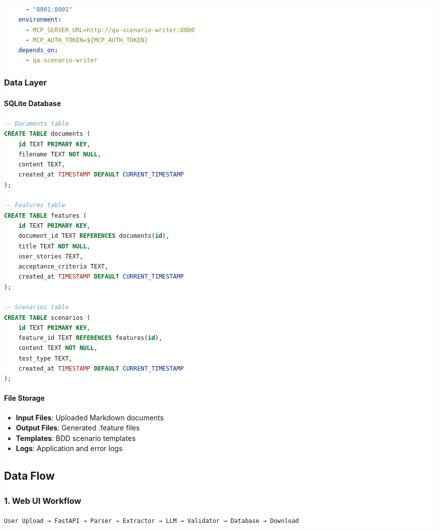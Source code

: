 ```yaml
      - "8001:8001"
    environment:
      - MCP_SERVER_URL=http://qa-scenario-writer:8000
      - MCP_AUTH_TOKEN=${MCP_AUTH_TOKEN}
    depends_on:
      - qa-scenario-writer
```

### **Data Layer**

#### SQLite Database
```sql
-- Documents table
CREATE TABLE documents (
    id TEXT PRIMARY KEY,
    filename TEXT NOT NULL,
    content TEXT,
    created_at TIMESTAMP DEFAULT CURRENT_TIMESTAMP
);

-- Features table
CREATE TABLE features (
    id TEXT PRIMARY KEY,
    document_id TEXT REFERENCES documents(id),
    title TEXT NOT NULL,
    user_stories TEXT,
    acceptance_criteria TEXT,
    created_at TIMESTAMP DEFAULT CURRENT_TIMESTAMP
);

-- Scenarios table
CREATE TABLE scenarios (
    id TEXT PRIMARY KEY,
    feature_id TEXT REFERENCES features(id),
    content TEXT NOT NULL,
    test_type TEXT,
    created_at TIMESTAMP DEFAULT CURRENT_TIMESTAMP
);
```

#### File Storage
- **Input Files**: Uploaded Markdown documents
- **Output Files**: Generated .feature files
- **Templates**: BDD scenario templates
- **Logs**: Application and error logs

## Data Flow

### **1. Web UI Workflow**
```
User Upload → FastAPI → Parser → Extractor → LLM → Validator → Database → Download
```
